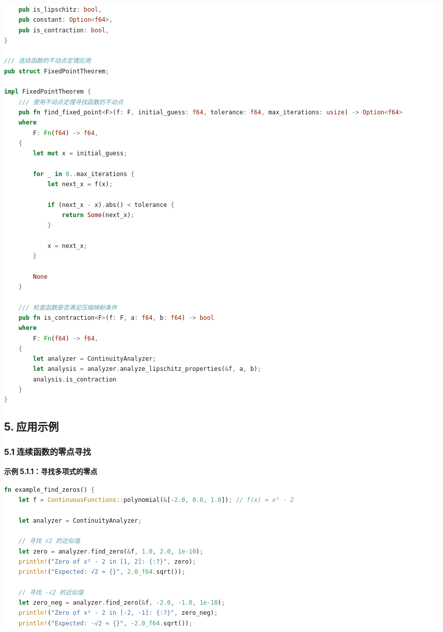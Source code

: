 ```rust
    pub is_lipschitz: bool,
    pub constant: Option<f64>,
    pub is_contraction: bool,
}

/// 连续函数的不动点定理应用
pub struct FixedPointTheorem;

impl FixedPointTheorem {
    /// 使用不动点定理寻找函数的不动点
    pub fn find_fixed_point<F>(f: F, initial_guess: f64, tolerance: f64, max_iterations: usize) -> Option<f64>
    where
        F: Fn(f64) -> f64,
    {
        let mut x = initial_guess;
        
        for _ in 0..max_iterations {
            let next_x = f(x);
            
            if (next_x - x).abs() < tolerance {
                return Some(next_x);
            }
            
            x = next_x;
        }
        
        None
    }

    /// 检查函数是否满足压缩映射条件
    pub fn is_contraction<F>(f: F, a: f64, b: f64) -> bool
    where
        F: Fn(f64) -> f64,
    {
        let analyzer = ContinuityAnalyzer;
        let analysis = analyzer.analyze_lipschitz_properties(&f, a, b);
        analysis.is_contraction
    }
}
```

## 5. 应用示例

### 5.1 连续函数的零点寻找

**示例 5.1.1：寻找多项式的零点**

```rust
fn example_find_zeros() {
    let f = ContinuousFunctions::polynomial(&[-2.0, 0.0, 1.0]); // f(x) = x² - 2
    
    let analyzer = ContinuityAnalyzer;
    
    // 寻找 √2 的近似值
    let zero = analyzer.find_zero(&f, 1.0, 2.0, 1e-10);
    println!("Zero of x² - 2 in [1, 2]: {:?}", zero);
    println!("Expected: √2 ≈ {}", 2.0_f64.sqrt());
    
    // 寻找 -√2 的近似值
    let zero_neg = analyzer.find_zero(&f, -2.0, -1.0, 1e-10);
    println!("Zero of x² - 2 in [-2, -1]: {:?}", zero_neg);
    println!("Expected: -√2 ≈ {}", -2.0_f64.sqrt());
```